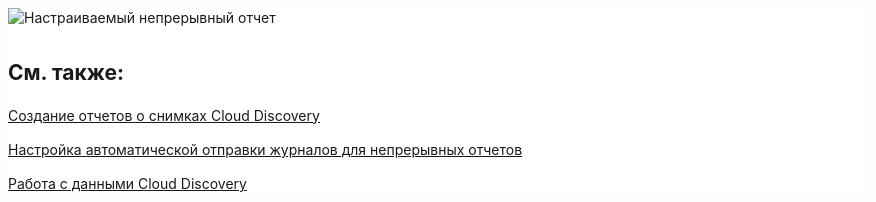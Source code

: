![Настраиваемый непрерывный отчет](./media/custom-continuous-report.png)

## <a name="see-also"></a>См. также:
 
[Создание отчетов о снимках Cloud Discovery](create-snapshot-cloud-discovery-reports.md)

[Настройка автоматической отправки журналов для непрерывных отчетов](configure-automatic-log-upload-for-continuous-reports.md)

[Работа с данными Cloud Discovery](working-with-cloud-discovery-data.md)

